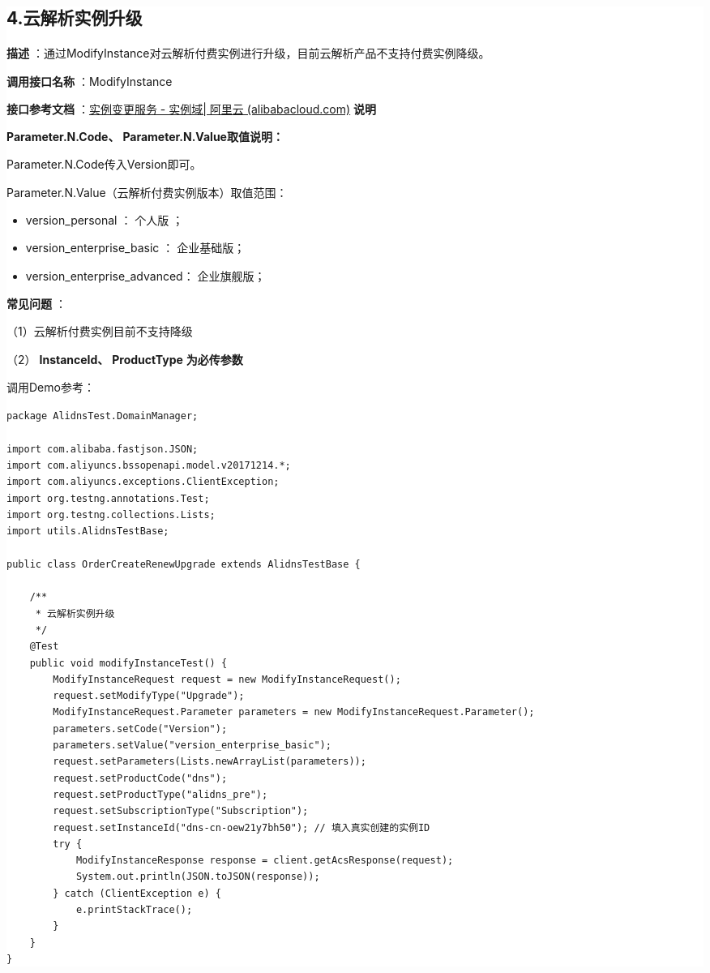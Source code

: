

4.云解析实例升级 
--------------------------------

**描述** ：通过ModifyInstance对云解析付费实例进行升级，目前云解析产品不支持付费实例降级。

**调用接口名称** ：ModifyInstance

**接口参考文档** ：[实例变更服务 - 实例域\| 阿里云 (alibabacloud.com)](https://www.alibabacloud.com/help/zh/doc-detail/91861.htm?spm=a2c63.p38356.b99.34.299f2426srr8Eq)
**说明**

**Parameter.N.Code、** **Parameter.N.Value取值说明：** 

Parameter.N.Code传入Version即可。

Parameter.N.Value（云解析付费实例版本）取值范围：

* version_personal ： 个人版 ；

* version_enterprise_basic ： 企业基础版；

* version_enterprise_advanced： 企业旗舰版；




**常见问题** ：

（1）云解析付费实例目前不支持降级

（2） **InstanceId、** **ProductType** **为必传参数** 

调用Demo参考：

    package AlidnsTest.DomainManager;
    
    import com.alibaba.fastjson.JSON;
    import com.aliyuncs.bssopenapi.model.v20171214.*;
    import com.aliyuncs.exceptions.ClientException;
    import org.testng.annotations.Test;
    import org.testng.collections.Lists;
    import utils.AlidnsTestBase;
    
    public class OrderCreateRenewUpgrade extends AlidnsTestBase {
    
        /**
         * 云解析实例升级
         */
        @Test
        public void modifyInstanceTest() {
            ModifyInstanceRequest request = new ModifyInstanceRequest();
            request.setModifyType("Upgrade");
            ModifyInstanceRequest.Parameter parameters = new ModifyInstanceRequest.Parameter();
            parameters.setCode("Version");
            parameters.setValue("version_enterprise_basic");
            request.setParameters(Lists.newArrayList(parameters));
            request.setProductCode("dns");
            request.setProductType("alidns_pre");
            request.setSubscriptionType("Subscription");
            request.setInstanceId("dns-cn-oew21y7bh50"); // 填入真实创建的实例ID
            try {
                ModifyInstanceResponse response = client.getAcsResponse(request);
                System.out.println(JSON.toJSON(response));
            } catch (ClientException e) {
                e.printStackTrace();
            }
        }
    }
